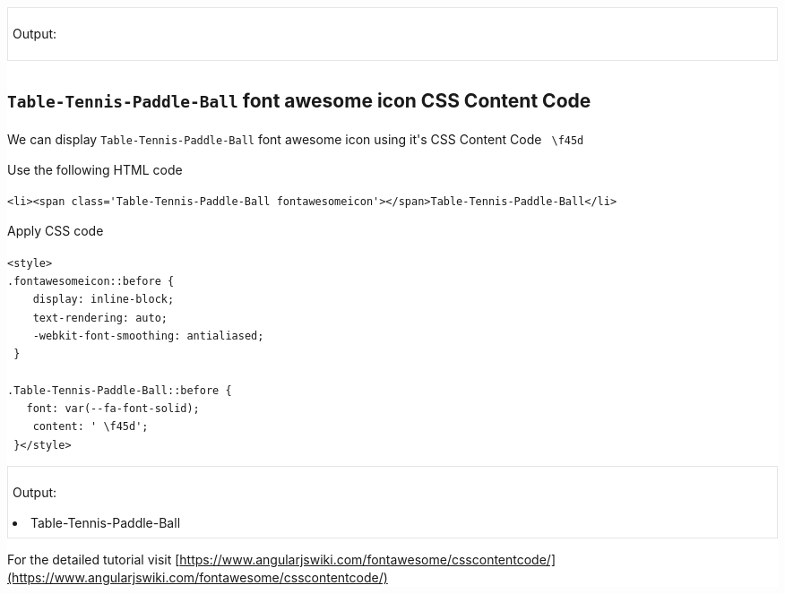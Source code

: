 <div style='border:1px solid rgba(0,0,0,.1);margin-bottom:10px;padding:5px;'>
<p>Output:</p>


<i class='fas fa-table-tennis-paddle-ball'></i>

</div>


## `Table-Tennis-Paddle-Ball` font awesome icon CSS Content Code 

We can display `Table-Tennis-Paddle-Ball` font awesome icon using it's CSS Content Code ` \f45d` 

Use the following HTML code 

```
<li><span class='Table-Tennis-Paddle-Ball fontawesomeicon'></span>Table-Tennis-Paddle-Ball</li>
```

Apply CSS code 

```
<style> 
.fontawesomeicon::before {
    display: inline-block;
    text-rendering: auto;
    -webkit-font-smoothing: antialiased;
 }

.Table-Tennis-Paddle-Ball::before {
   font: var(--fa-font-solid);
    content: ' \f45d';
 }</style>
```

<div style='border:1px solid rgba(0,0,0,.1);margin-bottom:10px;padding:5px;'>
<p>Output:</p>
<style> 
.fontawesomeicon::before {
    display: inline-block;
    text-rendering: auto;
    -webkit-font-smoothing: antialiased;
 }

.Table-Tennis-Paddle-Ball::before {
   font: var(--fa-font-solid);
    content: ' \f45d';
 }</style>

<li><span class='Table-Tennis-Paddle-Ball fontawesomeicon'></span>Table-Tennis-Paddle-Ball</li>
</div>

For the detailed tutorial visit
[https://www.angularjswiki.com/fontawesome/csscontentcode/](https://www.angularjswiki.com/fontawesome/csscontentcode/)
